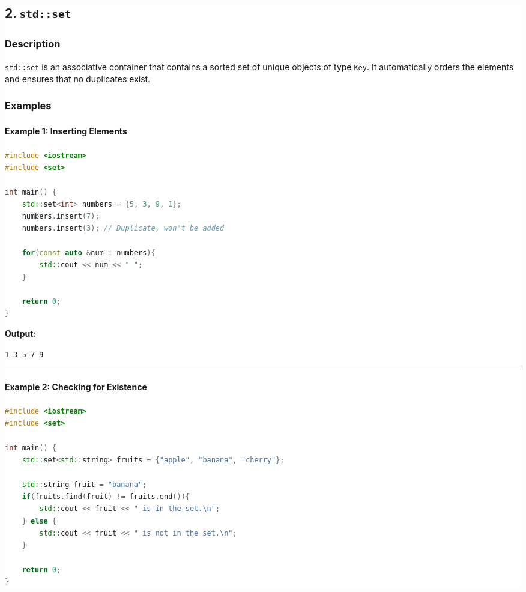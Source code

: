 
## 2. `std::set`

### Description

`std::set` is an associative container that contains a sorted set of unique objects of type `Key`. It automatically orders the elements and ensures that no duplicates exist.

### Examples

#### Example 1: Inserting Elements

```cpp
#include <iostream>
#include <set>

int main() {
    std::set<int> numbers = {5, 3, 9, 1};
    numbers.insert(7);
    numbers.insert(3); // Duplicate, won't be added

    for(const auto &num : numbers){
        std::cout << num << " ";
    }

    return 0;
}
```

**Output:**
```
1 3 5 7 9 
```

---

#### Example 2: Checking for Existence

```cpp
#include <iostream>
#include <set>

int main() {
    std::set<std::string> fruits = {"apple", "banana", "cherry"};
    
    std::string fruit = "banana";
    if(fruits.find(fruit) != fruits.end()){
        std::cout << fruit << " is in the set.\n";
    } else {
        std::cout << fruit << " is not in the set.\n";
    }

    return 0;
}
```

